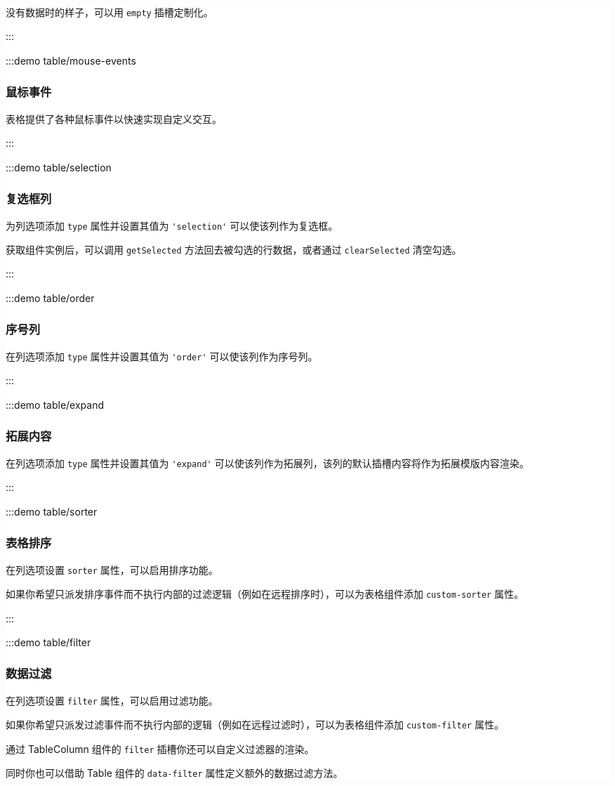 没有数据时的样子，可以用 `empty` 插槽定制化。

:::

:::demo table/mouse-events

### 鼠标事件

表格提供了各种鼠标事件以快速实现自定义交互。

:::

:::demo table/selection

### 复选框列

为列选项添加 `type` 属性并设置其值为 `'selection'` 可以使该列作为复选框。

获取组件实例后，可以调用 `getSelected` 方法回去被勾选的行数据，或者通过 `clearSelected` 清空勾选。

:::

:::demo table/order

### 序号列

在列选项添加 `type` 属性并设置其值为 `'order'` 可以使该列作为序号列。

:::

:::demo table/expand

### 拓展内容

在列选项添加 `type` 属性并设置其值为 `'expand'` 可以使该列作为拓展列，该列的默认插槽内容将作为拓展模版内容渲染。

:::

:::demo table/sorter

### 表格排序

在列选项设置 `sorter` 属性，可以启用排序功能。

如果你希望只派发排序事件而不执行内部的过滤逻辑（例如在远程排序时），可以为表格组件添加 `custom-sorter` 属性。

:::

:::demo table/filter

### 数据过滤

在列选项设置 `filter` 属性，可以启用过滤功能。

如果你希望只派发过滤事件而不执行内部的逻辑（例如在远程过滤时），可以为表格组件添加 `custom-filter` 属性。

通过 TableColumn 组件的 `filter` 插槽你还可以自定义过滤器的渲染。

同时你也可以借助 Table 组件的 `data-filter` 属性定义额外的数据过滤方法。
